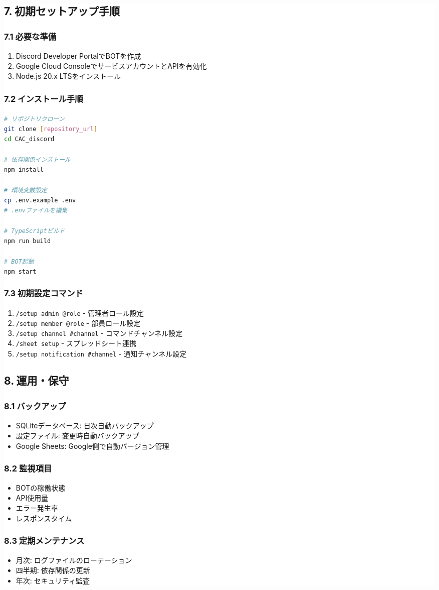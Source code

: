 ## 7. 初期セットアップ手順

### 7.1 必要な準備
1. Discord Developer PortalでBOTを作成
2. Google Cloud ConsoleでサービスアカウントとAPIを有効化
3. Node.js 20.x LTSをインストール

### 7.2 インストール手順
```bash
# リポジトリクローン
git clone [repository_url]
cd CAC_discord

# 依存関係インストール
npm install

# 環境変数設定
cp .env.example .env
# .envファイルを編集

# TypeScriptビルド
npm run build

# BOT起動
npm start
```

### 7.3 初期設定コマンド
1. `/setup admin @role` - 管理者ロール設定
2. `/setup member @role` - 部員ロール設定
3. `/setup channel #channel` - コマンドチャンネル設定
4. `/sheet setup` - スプレッドシート連携
5. `/setup notification #channel` - 通知チャンネル設定

## 8. 運用・保守

### 8.1 バックアップ
- SQLiteデータベース: 日次自動バックアップ
- 設定ファイル: 変更時自動バックアップ
- Google Sheets: Google側で自動バージョン管理

### 8.2 監視項目
- BOTの稼働状態
- API使用量
- エラー発生率
- レスポンスタイム

### 8.3 定期メンテナンス
- 月次: ログファイルのローテーション
- 四半期: 依存関係の更新
- 年次: セキュリティ監査
